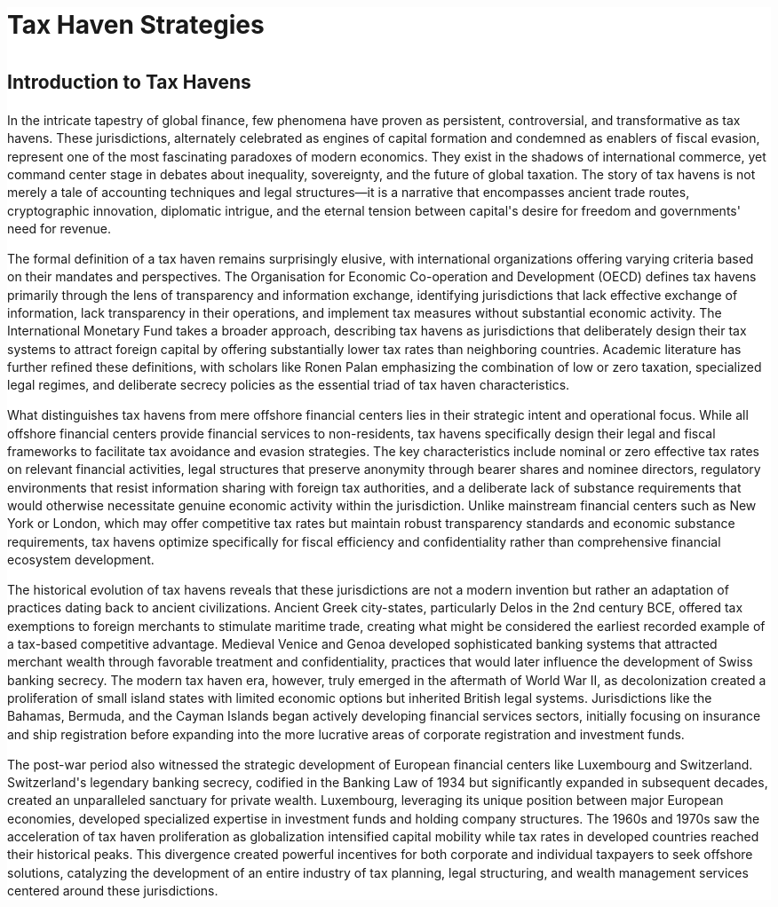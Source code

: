 
# Tax Haven Strategies

## Introduction to Tax Havens

In the intricate tapestry of global finance, few phenomena have proven as persistent, controversial, and transformative as tax havens. These jurisdictions, alternately celebrated as engines of capital formation and condemned as enablers of fiscal evasion, represent one of the most fascinating paradoxes of modern economics. They exist in the shadows of international commerce, yet command center stage in debates about inequality, sovereignty, and the future of global taxation. The story of tax havens is not merely a tale of accounting techniques and legal structures—it is a narrative that encompasses ancient trade routes, cryptographic innovation, diplomatic intrigue, and the eternal tension between capital's desire for freedom and governments' need for revenue.

The formal definition of a tax haven remains surprisingly elusive, with international organizations offering varying criteria based on their mandates and perspectives. The Organisation for Economic Co-operation and Development (OECD) defines tax havens primarily through the lens of transparency and information exchange, identifying jurisdictions that lack effective exchange of information, lack transparency in their operations, and implement tax measures without substantial economic activity. The International Monetary Fund takes a broader approach, describing tax havens as jurisdictions that deliberately design their tax systems to attract foreign capital by offering substantially lower tax rates than neighboring countries. Academic literature has further refined these definitions, with scholars like Ronen Palan emphasizing the combination of low or zero taxation, specialized legal regimes, and deliberate secrecy policies as the essential triad of tax haven characteristics.

What distinguishes tax havens from mere offshore financial centers lies in their strategic intent and operational focus. While all offshore financial centers provide financial services to non-residents, tax havens specifically design their legal and fiscal frameworks to facilitate tax avoidance and evasion strategies. The key characteristics include nominal or zero effective tax rates on relevant financial activities, legal structures that preserve anonymity through bearer shares and nominee directors, regulatory environments that resist information sharing with foreign tax authorities, and a deliberate lack of substance requirements that would otherwise necessitate genuine economic activity within the jurisdiction. Unlike mainstream financial centers such as New York or London, which may offer competitive tax rates but maintain robust transparency standards and economic substance requirements, tax havens optimize specifically for fiscal efficiency and confidentiality rather than comprehensive financial ecosystem development.

The historical evolution of tax havens reveals that these jurisdictions are not a modern invention but rather an adaptation of practices dating back to ancient civilizations. Ancient Greek city-states, particularly Delos in the 2nd century BCE, offered tax exemptions to foreign merchants to stimulate maritime trade, creating what might be considered the earliest recorded example of a tax-based competitive advantage. Medieval Venice and Genoa developed sophisticated banking systems that attracted merchant wealth through favorable treatment and confidentiality, practices that would later influence the development of Swiss banking secrecy. The modern tax haven era, however, truly emerged in the aftermath of World War II, as decolonization created a proliferation of small island states with limited economic options but inherited British legal systems. Jurisdictions like the Bahamas, Bermuda, and the Cayman Islands began actively developing financial services sectors, initially focusing on insurance and ship registration before expanding into the more lucrative areas of corporate registration and investment funds.

The post-war period also witnessed the strategic development of European financial centers like Luxembourg and Switzerland. Switzerland's legendary banking secrecy, codified in the Banking Law of 1934 but significantly expanded in subsequent decades, created an unparalleled sanctuary for private wealth. Luxembourg, leveraging its unique position between major European economies, developed specialized expertise in investment funds and holding company structures. The 1960s and 1970s saw the acceleration of tax haven proliferation as globalization intensified capital mobility while tax rates in developed countries reached their historical peaks. This divergence created powerful incentives for both corporate and individual taxpayers to seek offshore solutions, catalyzing the development of an entire industry of tax planning, legal structuring, and wealth management services centered around these jurisdictions.
